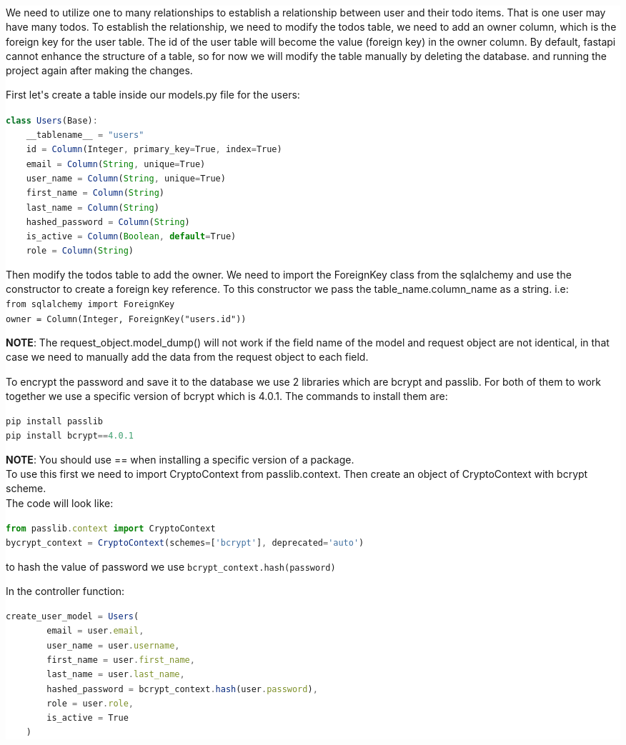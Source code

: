We need to utilize one to many relationships to establish a relationship between user and their todo items. That is one user may have many todos. To establish the relationship, we need to modify the todos table, we need to add an owner column, which is the foreign key for the user table. The id of the user table will become the value (foreign key) in the owner column. By default, fastapi cannot enhance the structure of a table, so for now we will modify the table manually by deleting the database. and running the project again after making the changes.

First let's create a table inside our models.py file for the users:

```javaScript
class Users(Base):
    __tablename__ = "users"
    id = Column(Integer, primary_key=True, index=True)
    email = Column(String, unique=True)
    user_name = Column(String, unique=True)
    first_name = Column(String)
    last_name = Column(String)
    hashed_password = Column(String)
    is_active = Column(Boolean, default=True)
    role = Column(String)
```

Then modify the todos table to add the owner. We need to import the ForeignKey class from the sqlalchemy and use the constructor to create a foreign key reference. To this constructor we pass the table\_name.column\_name as a string. i.e:  
`from sqlalchemy import ForeignKey`  
`owner = Column(Integer, ForeignKey("users.id"))` 

**NOTE**: The request\_object.model\_dump() will not work if the field name of the model and request object are not identical, in that case we need to manually add the data from the request object to each field.

To encrypt the password and save it to the database we use 2 libraries which are bcrypt and passlib. For both of them to work together we use a specific version of bcrypt which is 4.0.1\. The commands to install them are:

```javaScript
pip install passlib
pip install bcrypt==4.0.1
```

**NOTE**: You should use == when installing a specific version of a package.  
To use this first we need to import CryptoContext from passlib.context. Then create an object of CryptoContext with bcrypt scheme.  
The code will look like:

```javaScript
from passlib.context import CryptoContext
bycrypt_context = CryptoContext(schemes=['bcrypt'], deprecated='auto')
```

to hash the value of password we use `bcrypt_context.hash(password)`

In the controller function:

```javaScript
create_user_model = Users(
        email = user.email,
        user_name = user.username,
        first_name = user.first_name,
        last_name = user.last_name,
        hashed_password = bcrypt_context.hash(user.password),
        role = user.role,
        is_active = True
    )
```
